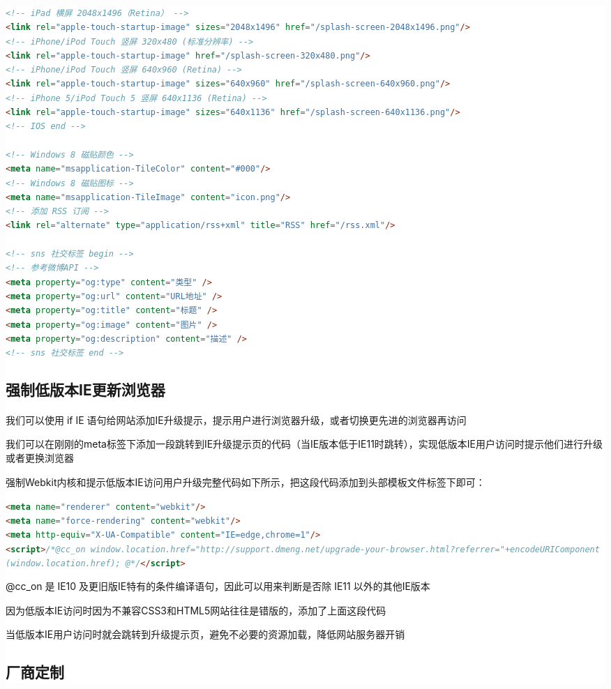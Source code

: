 ```html
<!-- iPad 横屏 2048x1496（Retina） -->
<link rel="apple-touch-startup-image" sizes="2048x1496" href="/splash-screen-2048x1496.png"/>
<!-- iPhone/iPod Touch 竖屏 320x480 (标准分辨率) -->
<link rel="apple-touch-startup-image" href="/splash-screen-320x480.png"/>
<!-- iPhone/iPod Touch 竖屏 640x960 (Retina) -->
<link rel="apple-touch-startup-image" sizes="640x960" href="/splash-screen-640x960.png"/>
<!-- iPhone 5/iPod Touch 5 竖屏 640x1136 (Retina) -->
<link rel="apple-touch-startup-image" sizes="640x1136" href="/splash-screen-640x1136.png"/>
<!-- IOS end -->

<!-- Windows 8 磁贴颜色 -->
<meta name="msapplication-TileColor" content="#000"/>
<!-- Windows 8 磁贴图标 -->
<meta name="msapplication-TileImage" content="icon.png"/>
<!-- 添加 RSS 订阅 -->
<link rel="alternate" type="application/rss+xml" title="RSS" href="/rss.xml"/>

<!-- sns 社交标签 begin -->
<!-- 参考微博API -->
<meta property="og:type" content="类型" />
<meta property="og:url" content="URL地址" />
<meta property="og:title" content="标题" />
<meta property="og:image" content="图片" />
<meta property="og:description" content="描述" />
<!-- sns 社交标签 end -->
```



## 强制低版本IE更新浏览器

我们可以使用 if IE 语句给网站添加IE升级提示，提示用户进行浏览器升级，或者切换更先进的浏览器再访问

我们可以在刚刚的meta标签下添加一段跳转到IE升级提示页的代码（当IE版本低于IE11时跳转），实现低版本IE用户访问时提示他们进行升级或者更换浏览器

强制Webkit内核和提示低版本IE访问用户升级完整代码如下所示，把这段代码添加到头部模板文件标签下即可：

```html
<meta name="renderer" content="webkit"/>
<meta name="force-rendering" content="webkit"/>
<meta http-equiv="X-UA-Compatible" content="IE=edge,chrome=1"/>
<script>/*@cc_on window.location.href="http://support.dmeng.net/upgrade-your-browser.html?referrer="+encodeURIComponent(window.location.href); @*/</script>
```

@cc_on 是 IE10 及更旧版IE特有的条件编译语句，因此可以用来判断是否除 IE11 以外的其他IE版本

因为低版本IE访问时因为不兼容CSS3和HTML5网站往往是错版的，添加了上面这段代码

当低版本IE用户访问时就会跳转到升级提示页，避免不必要的资源加载，降低网站服务器开销



## 厂商定制
